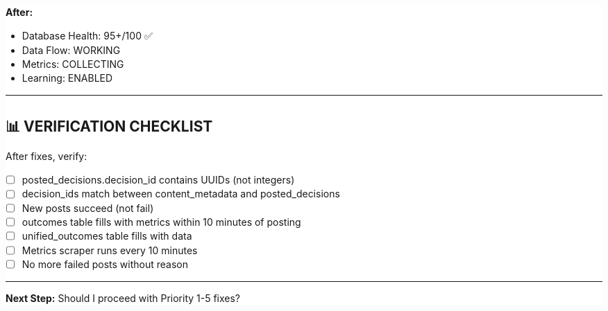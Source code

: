 **After:**
- Database Health: 95+/100 ✅
- Data Flow: WORKING
- Metrics: COLLECTING
- Learning: ENABLED

---

## 📊 VERIFICATION CHECKLIST

After fixes, verify:
- [ ] posted_decisions.decision_id contains UUIDs (not integers)
- [ ] decision_ids match between content_metadata and posted_decisions
- [ ] New posts succeed (not fail)
- [ ] outcomes table fills with metrics within 10 minutes of posting
- [ ] unified_outcomes table fills with data
- [ ] Metrics scraper runs every 10 minutes
- [ ] No more failed posts without reason

---

**Next Step:** Should I proceed with Priority 1-5 fixes?

